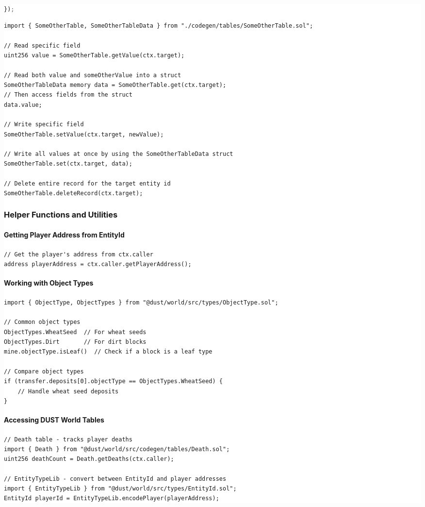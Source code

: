 ```typescript
});
```

```solidity
import { SomeOtherTable, SomeOtherTableData } from "./codegen/tables/SomeOtherTable.sol";

// Read specific field
uint256 value = SomeOtherTable.getValue(ctx.target);

// Read both value and someOtherValue into a struct
SomeOtherTableData memory data = SomeOtherTable.get(ctx.target);
// Then access fields from the struct
data.value;

// Write specific field
SomeOtherTable.setValue(ctx.target, newValue);

// Write all values at once by using the SomeOtherTableData struct
SomeOtherTable.set(ctx.target, data);

// Delete entire record for the target entity id
SomeOtherTable.deleteRecord(ctx.target);
```

### Helper Functions and Utilities

#### Getting Player Address from EntityId

```solidity
// Get the player's address from ctx.caller
address playerAddress = ctx.caller.getPlayerAddress();
```

#### Working with Object Types

```solidity
import { ObjectType, ObjectTypes } from "@dust/world/src/types/ObjectType.sol";

// Common object types
ObjectTypes.WheatSeed  // For wheat seeds
ObjectTypes.Dirt       // For dirt blocks
mine.objectType.isLeaf()  // Check if a block is a leaf type

// Compare object types
if (transfer.deposits[0].objectType == ObjectTypes.WheatSeed) {
    // Handle wheat seed deposits
}
```

#### Accessing DUST World Tables

```solidity
// Death table - tracks player deaths
import { Death } from "@dust/world/src/codegen/tables/Death.sol";
uint256 deathCount = Death.getDeaths(ctx.caller);

// EntityTypeLib - convert between EntityId and player addresses
import { EntityTypeLib } from "@dust/world/src/types/EntityId.sol";
EntityId playerId = EntityTypeLib.encodePlayer(playerAddress);
```
